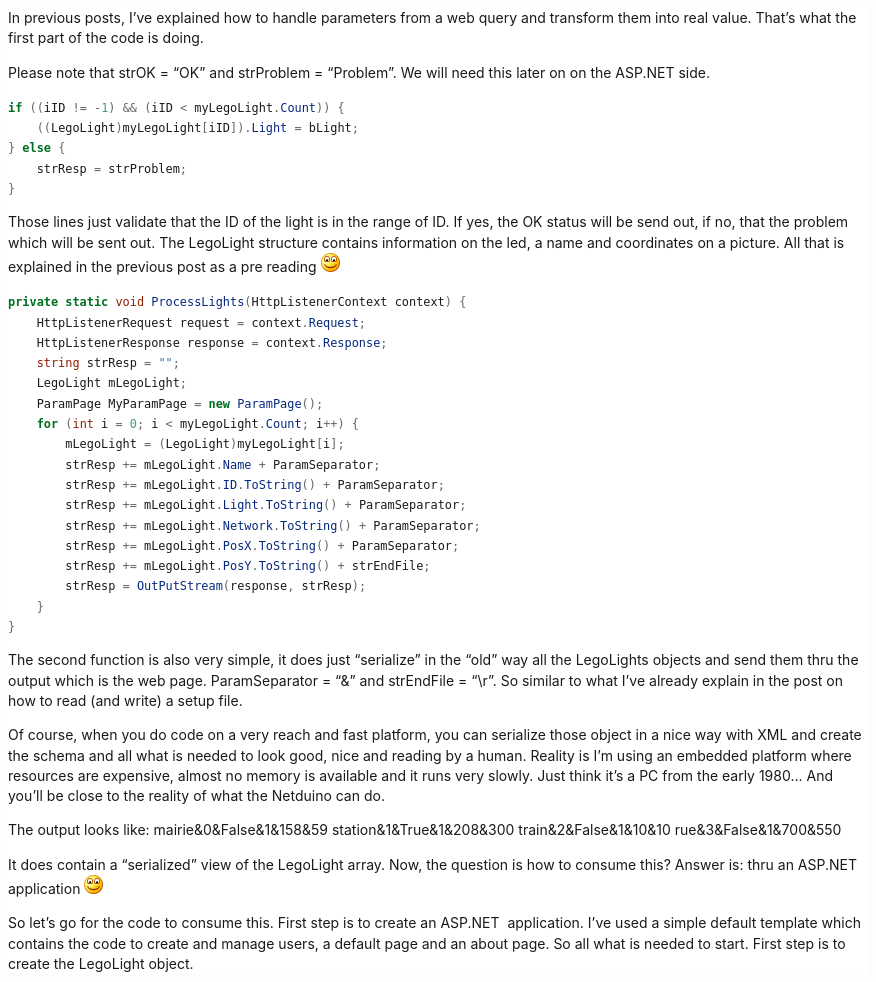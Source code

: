 In previous posts, I’ve explained how to handle parameters from a web query and transform them into real value. That’s what the first part of the code is doing.

Please note that strOK = “OK” and strProblem = “Problem”. We will need this later on on the ASP.NET side. 
 
```csharp
if ((iID != -1) && (iID < myLegoLight.Count)) { 
    ((LegoLight)myLegoLight[iID]).Light = bLight; 
} else { 
    strResp = strProblem; 
}
```

Those lines just validate that the ID of the light is in the range of ID. If yes, the OK status will be send out, if no, that the problem which will be sent out. The LegoLight structure contains information on the led, a name and coordinates on a picture. All that is explained in the previous post as a pre reading ![Sourire](/assets/4401.wlEmoticon-smile_2.png)

```csharp
private static void ProcessLights(HttpListenerContext context) { 
    HttpListenerRequest request = context.Request; 
    HttpListenerResponse response = context.Response; 
    string strResp = ""; 
    LegoLight mLegoLight; 
    ParamPage MyParamPage = new ParamPage(); 
    for (int i = 0; i < myLegoLight.Count; i++) { 
        mLegoLight = (LegoLight)myLegoLight[i]; 
        strResp += mLegoLight.Name + ParamSeparator; 
        strResp += mLegoLight.ID.ToString() + ParamSeparator; 
        strResp += mLegoLight.Light.ToString() + ParamSeparator; 
        strResp += mLegoLight.Network.ToString() + ParamSeparator; 
        strResp += mLegoLight.PosX.ToString() + ParamSeparator; 
        strResp += mLegoLight.PosY.ToString() + strEndFile; 
        strResp = OutPutStream(response, strResp); 
    }  
}
```

The second function is also very simple, it does just “serialize” in the “old” way all the LegoLights objects and send them thru the output which is the web page. ParamSeparator = “&” and strEndFile = “\r”. So similar to what I’ve already explain in the post on how to read (and write) a setup file.

Of course, when you do code on a very reach and fast platform, you can serialize those object in a nice way with XML and create the schema and all what is needed to look good, nice and reading by a human. Reality is I’m using an embedded platform where resources are expensive, almost no memory is available and it runs very slowly. Just think it’s a PC from the early 1980… And you’ll be close to the reality of what the Netduino can do.

The output looks like: mairie&0&False&1&158&59 station&1&True&1&208&300 train&2&False&1&10&10 rue&3&False&1&700&550 

It does contain a “serialized” view of the LegoLight array. Now, the question is how to consume this? Answer is: thru an ASP.NET application ![Sourire](/assets/4401.wlEmoticon-smile_2.png)

So let’s go for the code to consume this. First step is to create an ASP.NET  application. I’ve used a simple default template which contains the code to create and manage users, a default page and an about page. So all what is needed to start. First step is to create the LegoLight object.
